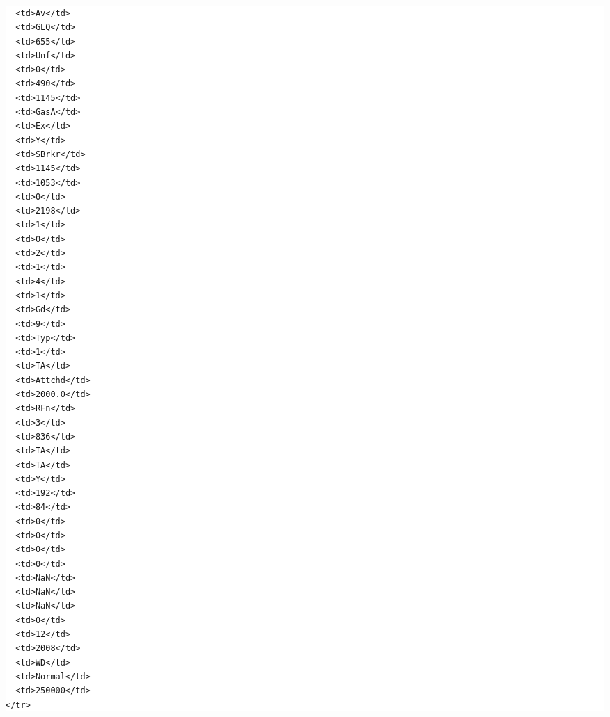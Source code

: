       <td>Av</td>
      <td>GLQ</td>
      <td>655</td>
      <td>Unf</td>
      <td>0</td>
      <td>490</td>
      <td>1145</td>
      <td>GasA</td>
      <td>Ex</td>
      <td>Y</td>
      <td>SBrkr</td>
      <td>1145</td>
      <td>1053</td>
      <td>0</td>
      <td>2198</td>
      <td>1</td>
      <td>0</td>
      <td>2</td>
      <td>1</td>
      <td>4</td>
      <td>1</td>
      <td>Gd</td>
      <td>9</td>
      <td>Typ</td>
      <td>1</td>
      <td>TA</td>
      <td>Attchd</td>
      <td>2000.0</td>
      <td>RFn</td>
      <td>3</td>
      <td>836</td>
      <td>TA</td>
      <td>TA</td>
      <td>Y</td>
      <td>192</td>
      <td>84</td>
      <td>0</td>
      <td>0</td>
      <td>0</td>
      <td>0</td>
      <td>NaN</td>
      <td>NaN</td>
      <td>NaN</td>
      <td>0</td>
      <td>12</td>
      <td>2008</td>
      <td>WD</td>
      <td>Normal</td>
      <td>250000</td>
    </tr>
  </tbody>
</table>
</div>
